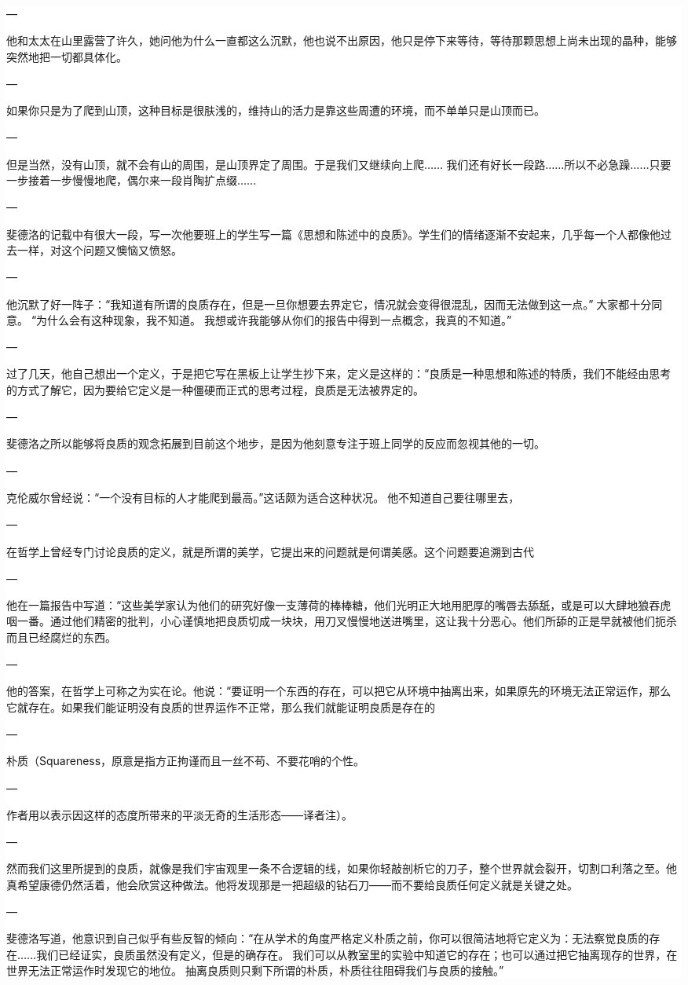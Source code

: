 —

他和太太在山里露营了许久，她问他为什么一直都这么沉默，他也说不出原因，他只是停下来等待，等待那颗思想上尚未出现的晶种，能够突然地把一切都具体化。

—

如果你只是为了爬到山顶，这种目标是很肤浅的，维持山的活力是靠这些周遭的环境，而不单单只是山顶而已。

—

但是当然，没有山顶，就不会有山的周围，是山顶界定了周围。于是我们又继续向上爬…… 我们还有好长一段路……所以不必急躁……只要一步接着一步慢慢地爬，偶尔来一段肖陶扩点缀……

—

斐德洛的记载中有很大一段，写一次他要班上的学生写一篇《思想和陈述中的良质》。学生们的情绪逐渐不安起来，几乎每一个人都像他过去一样，对这个问题又懊恼又愤怒。

—

他沉默了好一阵子：“我知道有所谓的良质存在，但是一旦你想要去界定它，情况就会变得很混乱，因而无法做到这一点。” 大家都十分同意。 “为什么会有这种现象，我不知道。 我想或许我能够从你们的报告中得到一点概念，我真的不知道。”

—

过了几天，他自己想出一个定义，于是把它写在黑板上让学生抄下来，定义是这样的：“良质是一种思想和陈述的特质，我们不能经由思考的方式了解它，因为要给它定义是一种僵硬而正式的思考过程，良质是无法被界定的。

—

斐德洛之所以能够将良质的观念拓展到目前这个地步，是因为他刻意专注于班上同学的反应而忽视其他的一切。

—

克伦威尔曾经说：“一个没有目标的人才能爬到最高。”这话颇为适合这种状况。 他不知道自己要往哪里去，

—

在哲学上曾经专门讨论良质的定义，就是所谓的美学，它提出来的问题就是何谓美感。这个问题要追溯到古代

—

他在一篇报告中写道：“这些美学家认为他们的研究好像一支薄荷的棒棒糖，他们光明正大地用肥厚的嘴唇去舔舐，或是可以大肆地狼吞虎咽一番。通过他们精密的批判，小心谨慎地把良质切成一块块，用刀叉慢慢地送进嘴里，这让我十分恶心。他们所舔的正是早就被他们扼杀而且已经腐烂的东西。

—

他的答案，在哲学上可称之为实在论。他说：“要证明一个东西的存在，可以把它从环境中抽离出来，如果原先的环境无法正常运作，那么它就存在。如果我们能证明没有良质的世界运作不正常，那么我们就能证明良质是存在的

—

朴质（Squareness，原意是指方正拘谨而且一丝不苟、不要花哨的个性。

—

作者用以表示因这样的态度所带来的平淡无奇的生活形态——译者注）。

—

然而我们这里所提到的良质，就像是我们宇宙观里一条不合逻辑的线，如果你轻敲剖析它的刀子，整个世界就会裂开，切割口利落之至。他真希望康德仍然活着，他会欣赏这种做法。他将发现那是一把超级的钻石刀——而不要给良质任何定义就是关键之处。

—

斐德洛写道，他意识到自己似乎有些反智的倾向：“在从学术的角度严格定义朴质之前，你可以很简洁地将它定义为：无法察觉良质的存在……我们已经证实，良质虽然没有定义，但是的确存在。 我们可以从教室里的实验中知道它的存在；也可以通过把它抽离现存的世界，在世界无法正常运作时发现它的地位。 抽离良质则只剩下所谓的朴质，朴质往往阻碍我们与良质的接触。”
